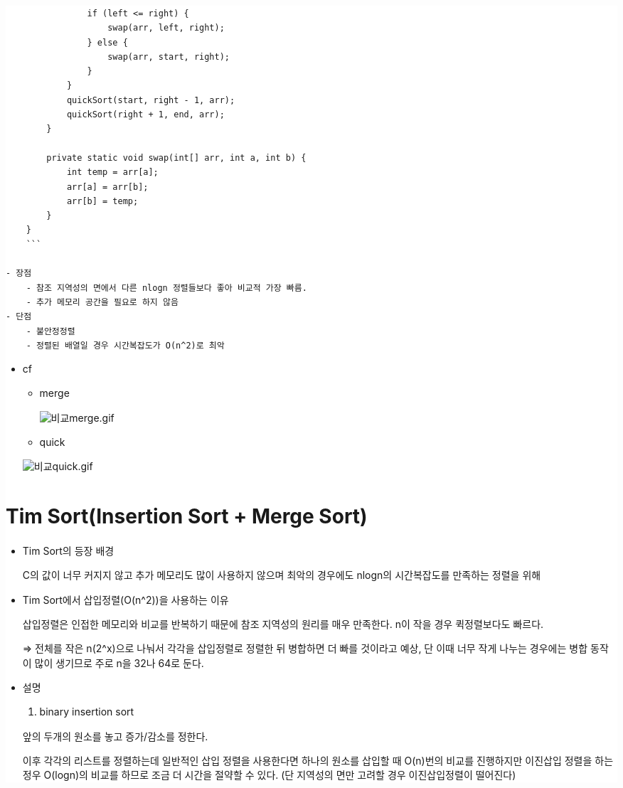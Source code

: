                     if (left <= right) {
                        swap(arr, left, right);
                    } else {
                        swap(arr, start, right);
                    }
                }
                quickSort(start, right - 1, arr);
                quickSort(right + 1, end, arr);
            }
        
            private static void swap(int[] arr, int a, int b) {
                int temp = arr[a];
                arr[a] = arr[b];
                arr[b] = temp;
            }
        }
        ```
        
    - 장점
        - 참조 지역성의 면에서 다른 nlogn 정렬들보다 좋아 비교적 가장 빠름.
        - 추가 메모리 공간을 필요로 하지 않음
    - 단점
        - 불안정정렬
        - 정렬된 배열일 경우 시간복잡도가 O(n^2)로 최악
        

- cf
    - merge
        
        ![비교merge.gif](%E1%84%8B%E1%85%A1%E1%86%AF%E1%84%80%E1%85%A9%E1%84%85%E1%85%B5%E1%84%8C%E1%85%B3%E1%86%B7%20(SORT)%20f7b86ddf61e64da9b6417cc318010330/%EB%B9%84%EA%B5%90merge.gif)
        
    - quick
    
    ![비교quick.gif](%E1%84%8B%E1%85%A1%E1%86%AF%E1%84%80%E1%85%A9%E1%84%85%E1%85%B5%E1%84%8C%E1%85%B3%E1%86%B7%20(SORT)%20f7b86ddf61e64da9b6417cc318010330/%EB%B9%84%EA%B5%90quick.gif)
    

# Tim Sort(Insertion Sort + Merge Sort)

- Tim Sort의 등장 배경
    
    C의 값이 너무 커지지 않고 추가 메모리도 많이 사용하지 않으며 최악의 경우에도 nlogn의 시간복잡도를 만족하는 정렬을 위해
    
- Tim Sort에서 삽입정렬(O(n^2))을 사용하는 이유
    
    삽입정렬은 인접한 메모리와 비교를 반복하기 때문에 참조 지역성의 원리를 매우 만족한다. n이 작을 경우 퀵정렬보다도 빠르다.
    
    ⇒ 전체를 작은 n(2^x)으로 나눠서 각각을 삽입정렬로 정렬한 뒤 병합하면 더 빠를 것이라고 예상, 단 이때 너무 작게 나누는 경우에는 병합 동작이 많이 생기므로 주로 n을 32나 64로 둔다.
    
- 설명
    1. binary insertion sort
    
    앞의 두개의 원소를 놓고 증가/감소를 정한다.
    
    이후 각각의 리스트를 정렬하는데 일반적인 삽입 정렬을 사용한다면 하나의 원소를 삽입할 때 O(n)번의 비교를 진행하지만 이진삽입 정렬을 하는 정우 O(logn)의 비교를 하므로 조금 더 시간을 절약할 수 있다. (단 지역성의 면만 고려할 경우 이진삽입정렬이 떨어진다)
    